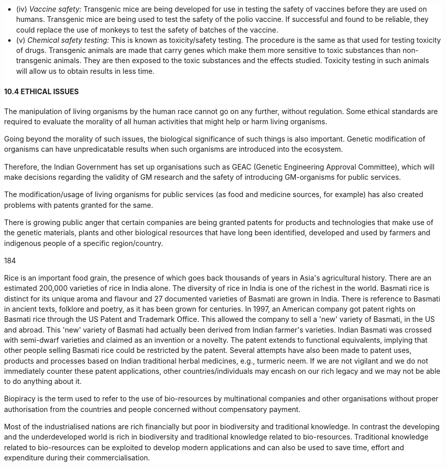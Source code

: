 - (iv) *Vaccine safety:* Transgenic mice are being developed for use in testing the safety of vaccines before they are used on humans. Transgenic mice are being used to test the safety of the polio vaccine. If successful and found to be reliable, they could replace the use of monkeys to test the safety of batches of the vaccine.
- (v) *Chemical safety testing:* This is known as toxicity/safety testing. The procedure is the same as that used for testing toxicity of drugs. Transgenic animals are made that carry genes which make them more sensitive to toxic substances than non-transgenic animals. They are then exposed to the toxic substances and the effects studied. Toxicity testing in such animals will allow us to obtain results in less time.

#### 10.4 ETHICAL ISSUES

The manipulation of living organisms by the human race cannot go on any further, without regulation. Some ethical standards are required to evaluate the morality of all human activities that might help or harm living organisms.

Going beyond the morality of such issues, the biological significance of such things is also important. Genetic modification of organisms can have unpredicatable results when such organisms are introduced into the ecosystem.

Therefore, the Indian Government has set up organisations such as GEAC (Genetic Engineering Approval Committee), which will make decisions regarding the validity of GM research and the safety of introducing GM-organisms for public services.

The modification/usage of living organisms for public services (as food and medicine sources, for example) has also created problems with patents granted for the same.

There is growing public anger that certain companies are being granted patents for products and technologies that make use of the genetic materials, plants and other biological resources that have long been identified, developed and used by farmers and indigenous people of a specific region/country.

184

Rice is an important food grain, the presence of which goes back thousands of years in Asia's agricultural history. There are an estimated 200,000 varieties of rice in India alone. The diversity of rice in India is one of the richest in the world. Basmati rice is distinct for its unique aroma and flavour and 27 documented varieties of Basmati are grown in India. There is reference to Basmati in ancient texts, folklore and poetry, as it has been grown for centuries. In 1997, an American company got patent rights on Basmati rice through the US Patent and Trademark Office. This allowed the company to sell a 'new' variety of Basmati, in the US and abroad. This 'new' variety of Basmati had actually been derived from Indian farmer's varieties. Indian Basmati was crossed with semi-dwarf varieties and claimed as an invention or a novelty. The patent extends to functional equivalents, implying that other people selling Basmati rice could be restricted by the patent. Several attempts have also been made to patent uses, products and processes based on Indian traditional herbal medicines, e.g., turmeric neem. If we are not vigilant and we do not immediately counter these patent applications, other countries/individuals may encash on our rich legacy and we may not be able to do anything about it.

Biopiracy is the term used to refer to the use of bio-resources by multinational companies and other organisations without proper authorisation from the countries and people concerned without compensatory payment.

Most of the industrialised nations are rich financially but poor in biodiversity and traditional knowledge. In contrast the developing and the underdeveloped world is rich in biodiversity and traditional knowledge related to bio-resources. Traditional knowledge related to bio-resources can be exploited to develop modern applications and can also be used to save time, effort and expenditure during their commercialisation.
